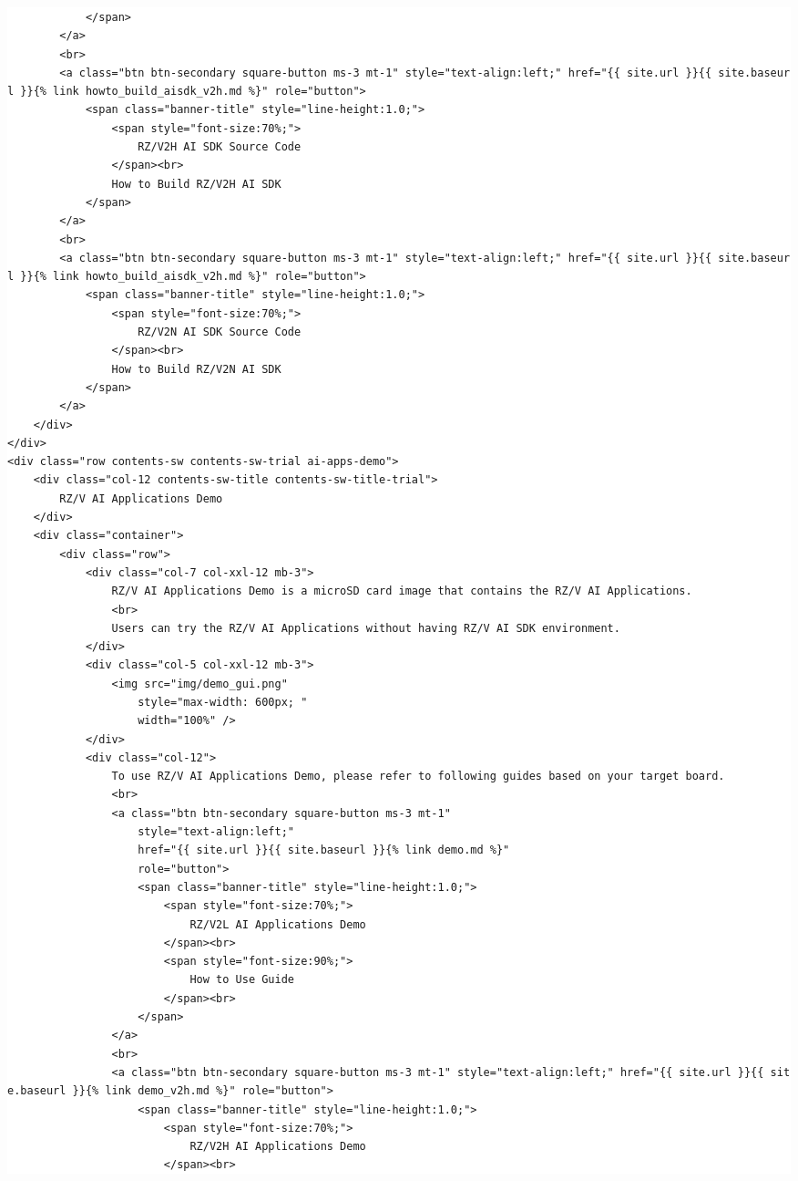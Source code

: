                 </span>
            </a>
            <br> 
            <a class="btn btn-secondary square-button ms-3 mt-1" style="text-align:left;" href="{{ site.url }}{{ site.baseurl }}{% link howto_build_aisdk_v2h.md %}" role="button">
                <span class="banner-title" style="line-height:1.0;">
                    <span style="font-size:70%;">
                        RZ/V2H AI SDK Source Code
                    </span><br>
                    How to Build RZ/V2H AI SDK
                </span>
            </a>
            <br> 
            <a class="btn btn-secondary square-button ms-3 mt-1" style="text-align:left;" href="{{ site.url }}{{ site.baseurl }}{% link howto_build_aisdk_v2h.md %}" role="button">
                <span class="banner-title" style="line-height:1.0;">
                    <span style="font-size:70%;">
                        RZ/V2N AI SDK Source Code
                    </span><br>
                    How to Build RZ/V2N AI SDK
                </span>
            </a>
        </div>
    </div>
    <div class="row contents-sw contents-sw-trial ai-apps-demo">
        <div class="col-12 contents-sw-title contents-sw-title-trial">
            RZ/V AI Applications Demo
        </div>
        <div class="container">
            <div class="row">
                <div class="col-7 col-xxl-12 mb-3">
                    RZ/V AI Applications Demo is a microSD card image that contains the RZ/V AI Applications.
                    <br>
                    Users can try the RZ/V AI Applications without having RZ/V AI SDK environment.
                </div>
                <div class="col-5 col-xxl-12 mb-3">
                    <img src="img/demo_gui.png"
                        style="max-width: 600px; "
                        width="100%" />
                </div>
                <div class="col-12">
                    To use RZ/V AI Applications Demo, please refer to following guides based on your target board.
                    <br>
                    <a class="btn btn-secondary square-button ms-3 mt-1" 
                        style="text-align:left;" 
                        href="{{ site.url }}{{ site.baseurl }}{% link demo.md %}" 
                        role="button">
                        <span class="banner-title" style="line-height:1.0;">
                            <span style="font-size:70%;">
                                RZ/V2L AI Applications Demo
                            </span><br>
                            <span style="font-size:90%;">
                                How to Use Guide
                            </span><br>
                        </span>
                    </a>
                    <br>
                    <a class="btn btn-secondary square-button ms-3 mt-1" style="text-align:left;" href="{{ site.url }}{{ site.baseurl }}{% link demo_v2h.md %}" role="button">
                        <span class="banner-title" style="line-height:1.0;">
                            <span style="font-size:70%;">
                                RZ/V2H AI Applications Demo
                            </span><br>